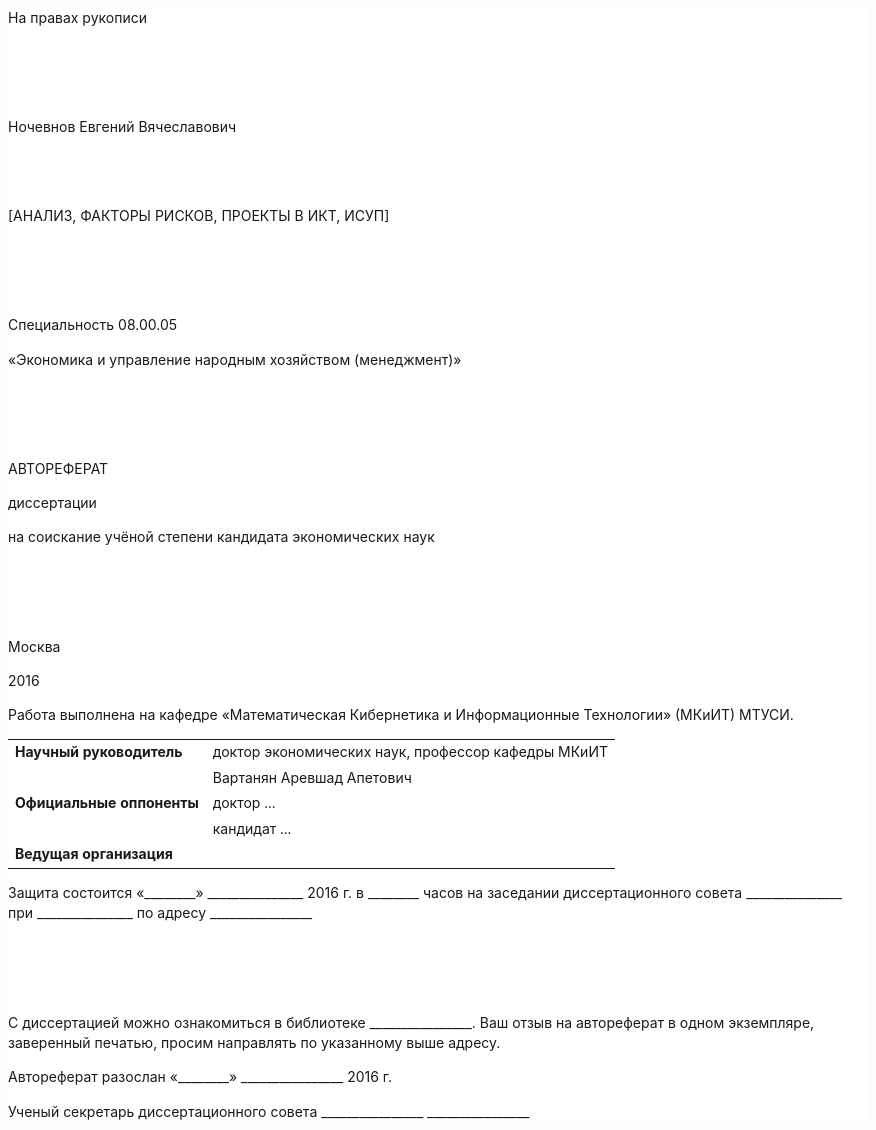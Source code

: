 <meta charset="UTF-8" />
<link rel="stylesheet" href="booklet.css" />



<p class="title right">На правах рукописи</p>

<br/><br/><br/>

<p class="title">Ночевнов Евгений Вячеславович</p>

<br/><br/>

<p class="title" style="text-transform: uppercase">[анализ, факторы рисков, проекты в икт, исуп]</p>

<br/><br/><br/>

<p class="title">Специальность 08.00.05</p>
<p class="title">«Экономика и управление народным хозяйством (менеджмент)»</p>

<br/><br/><br/>

<p class="title">АВТОРЕФЕРАТ</p>
<p class="title">диссертации</p>
<p class="title">на соискание учёной степени кандидата экономических наук</p>

<br/><br/><br/>

<p class="title">Москва</p>
<p class="title">2016</p>
<p class="page-break-after"></p>

Работа выполнена на кафедре «Математическая Кибернетика и Информационные Технологии» (МКиИТ) МТУСИ.

<p class="no-borders"></p>

| | |
|---|---|
**Научный руководитель** | доктор экономических наук, профессор кафедры МКиИТ
| | Вартанян Аревшад Апетович
**Официальные оппоненты** | доктор ...
| | кандидат ...
**Ведущая организация** | 

Защита состоится    «________» _______________ 2016 г. в ________ часов на заседании диссертационного совета 
_______________ при _______________ по адресу ________________

<br/><br/><br/>

С диссертацией можно ознакомиться в библиотеке ________________. Ваш отзыв на автореферат в одном экземпляре, заверенный печатью, просим направлять по указанному выше адресу.

Автореферат разослан «________» ________________ 2016 г.

Ученый секретарь диссертационного совета ________________ ________________
<p class="page-break-after"></p>


